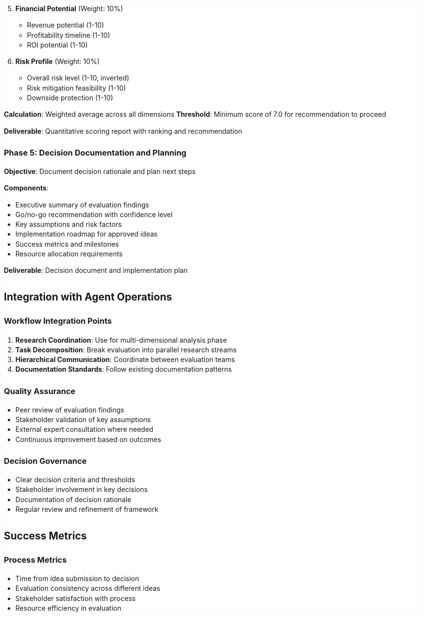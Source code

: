 5. **Financial Potential** (Weight: 10%)
   - Revenue potential (1-10)
   - Profitability timeline (1-10)
   - ROI potential (1-10)

6. **Risk Profile** (Weight: 10%)
   - Overall risk level (1-10, inverted)
   - Risk mitigation feasibility (1-10)
   - Downside protection (1-10)

**Calculation**: Weighted average across all dimensions
**Threshold**: Minimum score of 7.0 for recommendation to proceed

**Deliverable**: Quantitative scoring report with ranking and recommendation

### Phase 5: Decision Documentation and Planning
**Objective**: Document decision rationale and plan next steps

**Components**:
- Executive summary of evaluation findings
- Go/no-go recommendation with confidence level
- Key assumptions and risk factors
- Implementation roadmap for approved ideas
- Success metrics and milestones
- Resource allocation requirements

**Deliverable**: Decision document and implementation plan

## Integration with Agent Operations

### Workflow Integration Points
1. **Research Coordination**: Use for multi-dimensional analysis phase
2. **Task Decomposition**: Break evaluation into parallel research streams
3. **Hierarchical Communication**: Coordinate between evaluation teams
4. **Documentation Standards**: Follow existing documentation patterns

### Quality Assurance
- Peer review of evaluation findings
- Stakeholder validation of key assumptions
- External expert consultation where needed
- Continuous improvement based on outcomes

### Decision Governance
- Clear decision criteria and thresholds
- Stakeholder involvement in key decisions
- Documentation of decision rationale
- Regular review and refinement of framework

## Success Metrics

### Process Metrics
- Time from idea submission to decision
- Evaluation consistency across different ideas
- Stakeholder satisfaction with process
- Resource efficiency in evaluation
